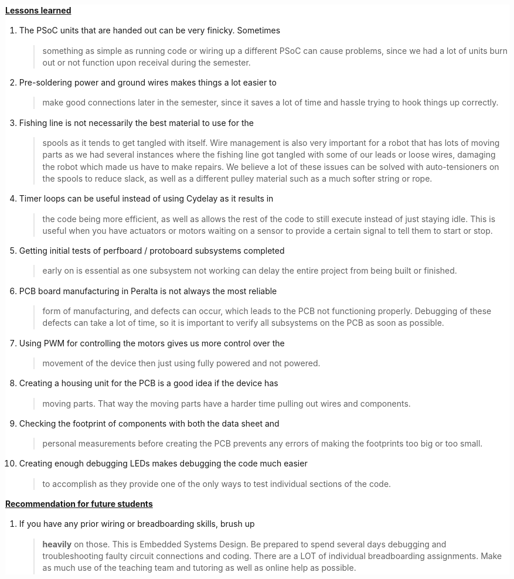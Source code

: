 **<u>Lessons learned</u>**

1.  The PSoC units that are handed out can be very finicky. Sometimes
    > something as simple as running code or wiring up a different PSoC
    > can cause problems, since we had a lot of units burn out or not
    > function upon receival during the semester.

2.  Pre-soldering power and ground wires makes things a lot easier to
    > make good connections later in the semester, since it saves a lot
    > of time and hassle trying to hook things up correctly.

3.  Fishing line is not necessarily the best material to use for the
    > spools as it tends to get tangled with itself. Wire management is
    > also very important for a robot that has lots of moving parts as
    > we had several instances where the fishing line got tangled with
    > some of our leads or loose wires, damaging the robot which made us
    > have to make repairs. We believe a lot of these issues can be
    > solved with auto-tensioners on the spools to reduce slack, as well
    > as a different pulley material such as a much softer string or
    > rope.

4.  Timer loops can be useful instead of using Cydelay as it results in
    > the code being more efficient, as well as allows the rest of the
    > code to still execute instead of just staying idle. This is useful
    > when you have actuators or motors waiting on a sensor to provide a
    > certain signal to tell them to start or stop.

5.  Getting initial tests of perfboard / protoboard subsystems completed
    > early on is essential as one subsystem not working can delay the
    > entire project from being built or finished.

6.  PCB board manufacturing in Peralta is not always the most reliable
    > form of manufacturing, and defects can occur, which leads to the
    > PCB not functioning properly. Debugging of these defects can take
    > a lot of time, so it is important to verify all subsystems on the
    > PCB as soon as possible.

7.  Using PWM for controlling the motors gives us more control over the
    > movement of the device then just using fully powered and not
    > powered.

8.  Creating a housing unit for the PCB is a good idea if the device has
    > moving parts. That way the moving parts have a harder time pulling
    > out wires and components.

9.  Checking the footprint of components with both the data sheet and
    > personal measurements before creating the PCB prevents any errors
    > of making the footprints too big or too small.

10. Creating enough debugging LEDs makes debugging the code much easier
    > to accomplish as they provide one of the only ways to test
    > individual sections of the code.

**<u>Recommendation for future students</u>**

1.  If you have any prior wiring or breadboarding skills, brush up
    > **heavily** on those. This is Embedded Systems Design. Be prepared
    > to spend several days debugging and troubleshooting faulty circuit
    > connections and coding. There are a LOT of individual
    > breadboarding assignments. Make as much use of the teaching team
    > and tutoring as well as online help as possible.
